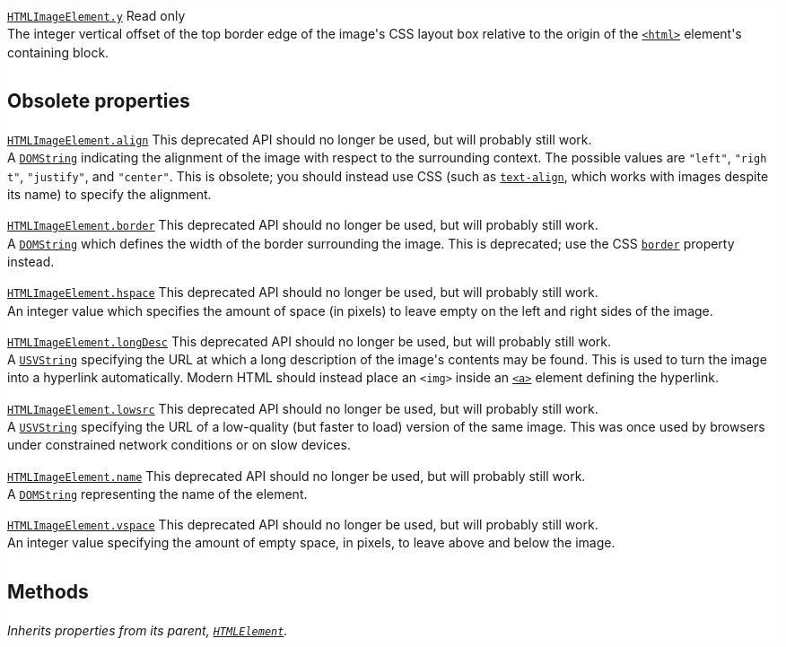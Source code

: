  [`HTMLImageElement.y`](htmlimageelement/y) <span class="badge inline readonly">Read only </span>   
The integer vertical offset of the top border edge of the image's CSS layout box relative to the origin of the [`<html>`](https://developer.mozilla.org/en-US/docs/Web/HTML/Element/html) element's containing block.

Obsolete properties
-------------------

 [`HTMLImageElement.align`](htmlimageelement/align) <span class="icon deprecated" viewbox="0 0 100 100" xmlns="http://www.w3.org/2000/svg" role="img"> This deprecated API should no longer be used, but will probably still work. </span>   
A [`DOMString`](domstring) indicating the alignment of the image with respect to the surrounding context. The possible values are `"left"`, `"right"`, `"justify"`, and `"center"`. This is obsolete; you should instead use CSS (such as [`text-align`](https://developer.mozilla.org/en-US/docs/Web/CSS/text-align), which works with images despite its name) to specify the alignment.

 [`HTMLImageElement.border`](htmlimageelement/border) <span class="icon deprecated" viewbox="0 0 100 100" xmlns="http://www.w3.org/2000/svg" role="img"> This deprecated API should no longer be used, but will probably still work. </span>   
A [`DOMString`](domstring) which defines the width of the border surrounding the image. This is deprecated; use the CSS [`border`](https://developer.mozilla.org/en-US/docs/Web/CSS/border) property instead.

 [`HTMLImageElement.hspace`](htmlimageelement/hspace) <span class="icon deprecated" viewbox="0 0 100 100" xmlns="http://www.w3.org/2000/svg" role="img"> This deprecated API should no longer be used, but will probably still work. </span>   
An integer value which specifies the amount of space (in pixels) to leave empty on the left and right sides of the image.

 [`HTMLImageElement.longDesc`](htmlimageelement/longdesc) <span class="icon deprecated" viewbox="0 0 100 100" xmlns="http://www.w3.org/2000/svg" role="img"> This deprecated API should no longer be used, but will probably still work. </span>   
A [`USVString`](usvstring) specifying the URL at which a long description of the image's contents may be found. This is used to turn the image into a hyperlink automatically. Modern HTML should instead place an `<img>` inside an [`<a>`](https://developer.mozilla.org/en-US/docs/Web/HTML/Element/a) element defining the hyperlink.

 [`HTMLImageElement.lowsrc`](htmlimageelement/lowsrc) <span class="icon deprecated" viewbox="0 0 100 100" xmlns="http://www.w3.org/2000/svg" role="img"> This deprecated API should no longer be used, but will probably still work. </span>   
A [`USVString`](usvstring) specifying the URL of a low-quality (but faster to load) version of the same image. This was once used by browsers under constrained network conditions or on slow devices.

 [`HTMLImageElement.name`](htmlimageelement/name) <span class="icon deprecated" viewbox="0 0 100 100" xmlns="http://www.w3.org/2000/svg" role="img"> This deprecated API should no longer be used, but will probably still work. </span>   
A [`DOMString`](domstring) representing the name of the element.

 [`HTMLImageElement.vspace`](htmlimageelement/vspace) <span class="icon deprecated" viewbox="0 0 100 100" xmlns="http://www.w3.org/2000/svg" role="img"> This deprecated API should no longer be used, but will probably still work. </span>   
An integer value specifying the amount of empty space, in pixels, to leave above and below the image.

Methods
-------

*Inherits properties from its parent, [`HTMLElement`](htmlelement).*
